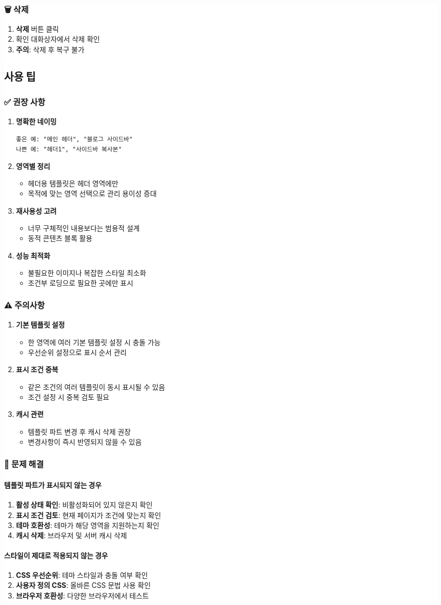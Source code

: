 ### 🗑️ 삭제

1. **삭제** 버튼 클릭
2. 확인 대화상자에서 삭제 확인
3. **주의**: 삭제 후 복구 불가

## 사용 팁

### ✅ 권장 사항

1. **명확한 네이밍**
   ```
   좋은 예: "메인 헤더", "블로그 사이드바"
   나쁜 예: "헤더1", "사이드바 복사본"
   ```

2. **영역별 정리**
   - 헤더용 템플릿은 헤더 영역에만
   - 목적에 맞는 영역 선택으로 관리 용이성 증대

3. **재사용성 고려**
   - 너무 구체적인 내용보다는 범용적 설계
   - 동적 콘텐츠 블록 활용

4. **성능 최적화**
   - 불필요한 이미지나 복잡한 스타일 최소화
   - 조건부 로딩으로 필요한 곳에만 표시

### ⚠️ 주의사항

1. **기본 템플릿 설정**
   - 한 영역에 여러 기본 템플릿 설정 시 충돌 가능
   - 우선순위 설정으로 표시 순서 관리

2. **표시 조건 중복**
   - 같은 조건의 여러 템플릿이 동시 표시될 수 있음
   - 조건 설정 시 중복 검토 필요

3. **캐시 관련**
   - 템플릿 파트 변경 후 캐시 삭제 권장
   - 변경사항이 즉시 반영되지 않을 수 있음

### 🔧 문제 해결

#### 템플릿 파트가 표시되지 않는 경우
1. **활성 상태 확인**: 비활성화되어 있지 않은지 확인
2. **표시 조건 검토**: 현재 페이지가 조건에 맞는지 확인
3. **테마 호환성**: 테마가 해당 영역을 지원하는지 확인
4. **캐시 삭제**: 브라우저 및 서버 캐시 삭제

#### 스타일이 제대로 적용되지 않는 경우
1. **CSS 우선순위**: 테마 스타일과 충돌 여부 확인
2. **사용자 정의 CSS**: 올바른 CSS 문법 사용 확인
3. **브라우저 호환성**: 다양한 브라우저에서 테스트
